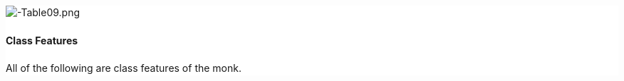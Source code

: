 














































































![-Table09.png](-Table09.png)





#### Class Features

All of the following are class features of the monk.
